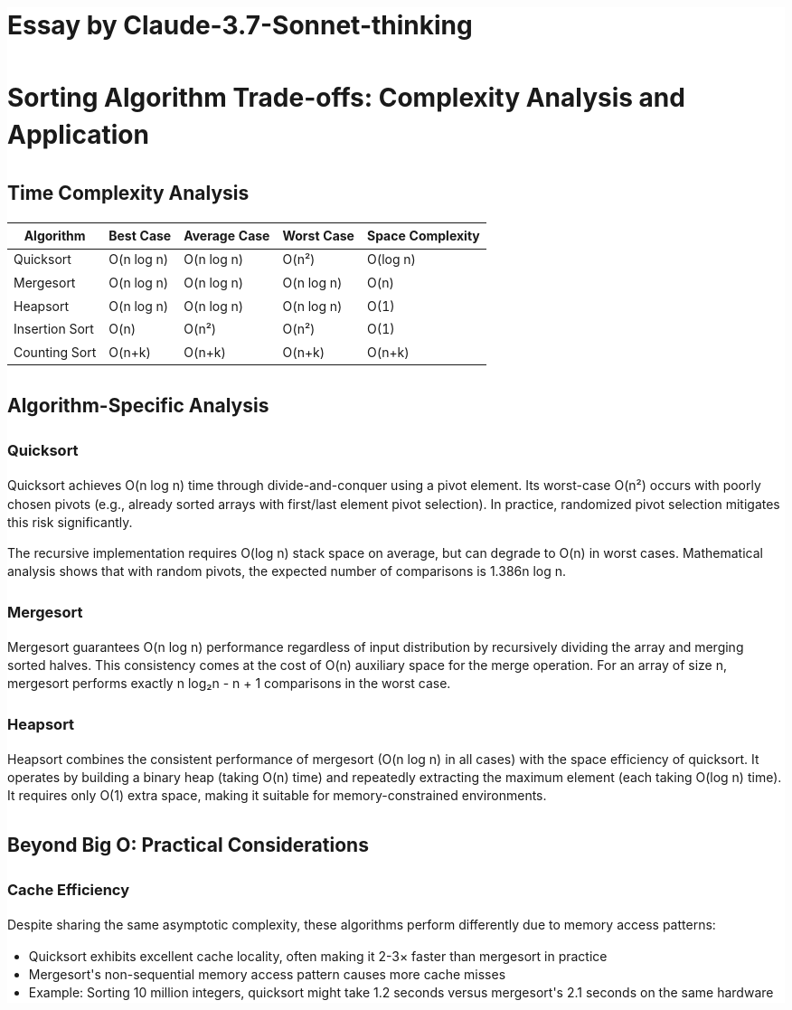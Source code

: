# Essay by Claude-3.7-Sonnet-thinking

# Sorting Algorithm Trade-offs: Complexity Analysis and Application

## Time Complexity Analysis

| Algorithm | Best Case | Average Case | Worst Case | Space Complexity |
|-----------|-----------|--------------|------------|------------------|
| Quicksort | O(n log n) | O(n log n) | O(n²) | O(log n) |
| Mergesort | O(n log n) | O(n log n) | O(n log n) | O(n) |
| Heapsort | O(n log n) | O(n log n) | O(n log n) | O(1) |
| Insertion Sort | O(n) | O(n²) | O(n²) | O(1) |
| Counting Sort | O(n+k) | O(n+k) | O(n+k) | O(n+k) |

## Algorithm-Specific Analysis

### Quicksort
Quicksort achieves O(n log n) time through divide-and-conquer using a pivot element. Its worst-case O(n²) occurs with poorly chosen pivots (e.g., already sorted arrays with first/last element pivot selection). In practice, randomized pivot selection mitigates this risk significantly.

The recursive implementation requires O(log n) stack space on average, but can degrade to O(n) in worst cases. Mathematical analysis shows that with random pivots, the expected number of comparisons is 1.386n log n.

### Mergesort
Mergesort guarantees O(n log n) performance regardless of input distribution by recursively dividing the array and merging sorted halves. This consistency comes at the cost of O(n) auxiliary space for the merge operation. For an array of size n, mergesort performs exactly n log₂n - n + 1 comparisons in the worst case.

### Heapsort
Heapsort combines the consistent performance of mergesort (O(n log n) in all cases) with the space efficiency of quicksort. It operates by building a binary heap (taking O(n) time) and repeatedly extracting the maximum element (each taking O(log n) time). It requires only O(1) extra space, making it suitable for memory-constrained environments.

## Beyond Big O: Practical Considerations

### Cache Efficiency
Despite sharing the same asymptotic complexity, these algorithms perform differently due to memory access patterns:
- Quicksort exhibits excellent cache locality, often making it 2-3× faster than mergesort in practice
- Mergesort's non-sequential memory access pattern causes more cache misses
- Example: Sorting 10 million integers, quicksort might take 1.2 seconds versus mergesort's 2.1 seconds on the same hardware
